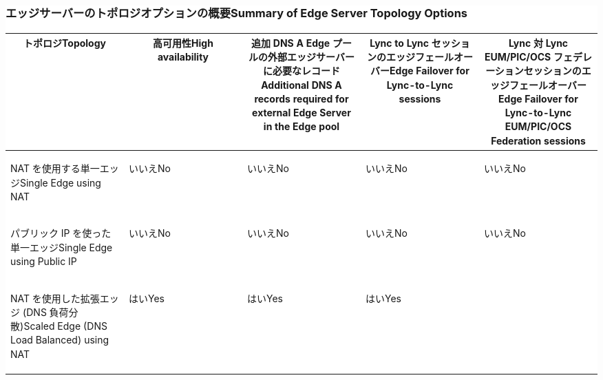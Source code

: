 ### <a name="summary-of-edge-server-topology-options"></a><span data-ttu-id="97cb2-119">エッジサーバーのトポロジオプションの概要</span><span class="sxs-lookup"><span data-stu-id="97cb2-119">Summary of Edge Server Topology Options</span></span>

<table>
<colgroup>
<col style="width: 20%" />
<col style="width: 20%" />
<col style="width: 20%" />
<col style="width: 20%" />
<col style="width: 20%" />
</colgroup>
<thead>
<tr class="header">
<th><span data-ttu-id="97cb2-120">トポロジ</span><span class="sxs-lookup"><span data-stu-id="97cb2-120">Topology</span></span></th>
<th><span data-ttu-id="97cb2-121">高可用性</span><span class="sxs-lookup"><span data-stu-id="97cb2-121">High availability</span></span></th>
<th><span data-ttu-id="97cb2-122">追加 DNS A Edge プールの外部エッジサーバーに必要なレコード</span><span class="sxs-lookup"><span data-stu-id="97cb2-122">Additional DNS A records required for external Edge Server in the Edge pool</span></span></th>
<th><span data-ttu-id="97cb2-123">Lync to Lync セッションのエッジフェールオーバー</span><span class="sxs-lookup"><span data-stu-id="97cb2-123">Edge Failover for Lync-to-Lync sessions</span></span></th>
<th><span data-ttu-id="97cb2-124">Lync 対 Lync EUM/PIC/OCS フェデレーションセッションのエッジフェールオーバー</span><span class="sxs-lookup"><span data-stu-id="97cb2-124">Edge Failover for Lync-to-Lync EUM/PIC/OCS Federation sessions</span></span></th>
</tr>
</thead>
<tbody>
<tr class="odd">
<td><p><span data-ttu-id="97cb2-125">NAT を使用する単一エッジ</span><span class="sxs-lookup"><span data-stu-id="97cb2-125">Single Edge using NAT</span></span></p></td>
<td><p><span data-ttu-id="97cb2-126">いいえ</span><span class="sxs-lookup"><span data-stu-id="97cb2-126">No</span></span></p></td>
<td><p><span data-ttu-id="97cb2-127">いいえ</span><span class="sxs-lookup"><span data-stu-id="97cb2-127">No</span></span></p></td>
<td><p><span data-ttu-id="97cb2-128">いいえ</span><span class="sxs-lookup"><span data-stu-id="97cb2-128">No</span></span></p></td>
<td><p><span data-ttu-id="97cb2-129">いいえ</span><span class="sxs-lookup"><span data-stu-id="97cb2-129">No</span></span></p></td>
</tr>
<tr class="even">
<td><p><span data-ttu-id="97cb2-130">パブリック IP を使った単一エッジ</span><span class="sxs-lookup"><span data-stu-id="97cb2-130">Single Edge using Public IP</span></span></p></td>
<td><p><span data-ttu-id="97cb2-131">いいえ</span><span class="sxs-lookup"><span data-stu-id="97cb2-131">No</span></span></p></td>
<td><p><span data-ttu-id="97cb2-132">いいえ</span><span class="sxs-lookup"><span data-stu-id="97cb2-132">No</span></span></p></td>
<td><p><span data-ttu-id="97cb2-133">いいえ</span><span class="sxs-lookup"><span data-stu-id="97cb2-133">No</span></span></p></td>
<td><p><span data-ttu-id="97cb2-134">いいえ</span><span class="sxs-lookup"><span data-stu-id="97cb2-134">No</span></span></p></td>
</tr>
<tr class="odd">
<td><p><span data-ttu-id="97cb2-135">NAT を使用した拡張エッジ (DNS 負荷分散)</span><span class="sxs-lookup"><span data-stu-id="97cb2-135">Scaled Edge (DNS Load Balanced) using NAT</span></span></p></td>
<td><p><span data-ttu-id="97cb2-136">はい</span><span class="sxs-lookup"><span data-stu-id="97cb2-136">Yes</span></span></p></td>
<td><p><span data-ttu-id="97cb2-137">はい</span><span class="sxs-lookup"><span data-stu-id="97cb2-137">Yes</span></span></p></td>
<td><p><span data-ttu-id="97cb2-138">はい</span><span class="sxs-lookup"><span data-stu-id="97cb2-138">Yes</span></span></p></td>